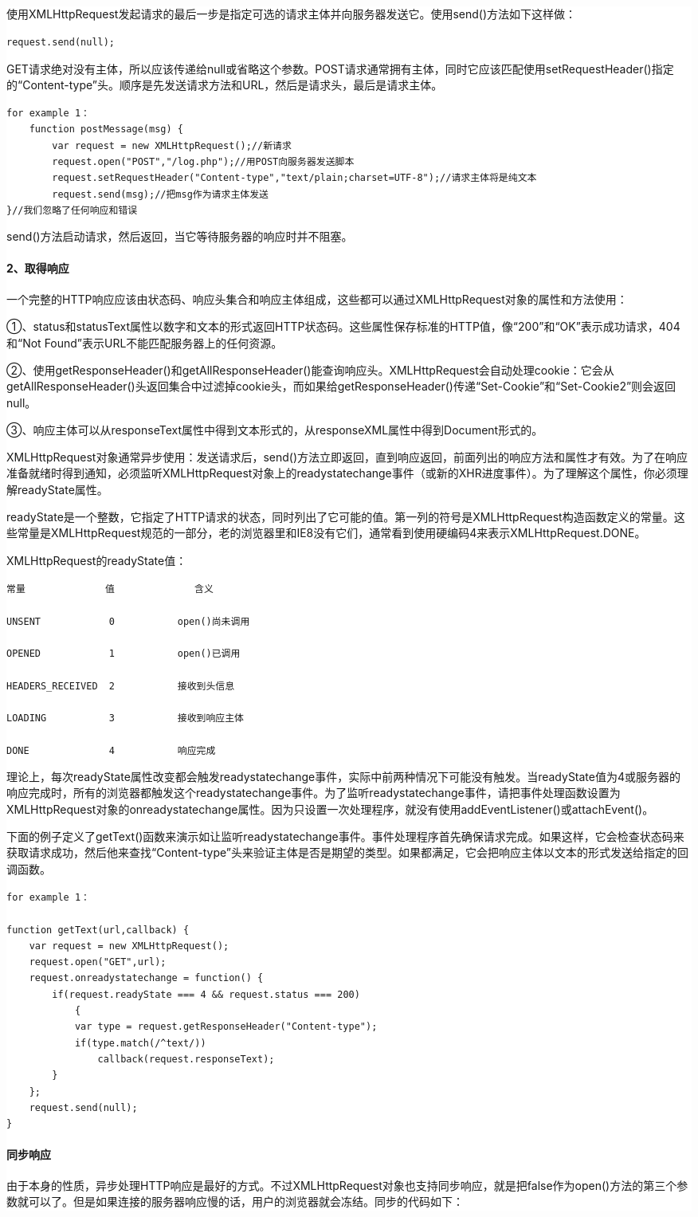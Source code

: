 使用XMLHttpRequest发起请求的最后一步是指定可选的请求主体并向服务器发送它。使用send()方法如下这样做：

	request.send(null);
GET请求绝对没有主体，所以应该传递给null或省略这个参数。POST请求通常拥有主体，同时它应该匹配使用setRequestHeader()指定的“Content-type”头。顺序是先发送请求方法和URL，然后是请求头，最后是请求主体。

	for example 1：
		function postMessage(msg) {
			var request = new XMLHttpRequest();//新请求
			request.open("POST","/log.php");//用POST向服务器发送脚本
			request.setRequestHeader("Content-type","text/plain;charset=UTF-8");//请求主体将是纯文本
			request.send(msg);//把msg作为请求主体发送
	}//我们忽略了任何响应和错误
send()方法启动请求，然后返回，当它等待服务器的响应时并不阻塞。
#### 2、取得响应 ####
一个完整的HTTP响应应该由状态码、响应头集合和响应主体组成，这些都可以通过XMLHttpRequest对象的属性和方法使用：

①、status和statusText属性以数字和文本的形式返回HTTP状态码。这些属性保存标准的HTTP值，像“200”和“OK”表示成功请求，404和“Not Found”表示URL不能匹配服务器上的任何资源。

②、使用getResponseHeader()和getAllResponseHeader()能查询响应头。XMLHttpRequest会自动处理cookie：它会从getAllResponseHeader()头返回集合中过滤掉cookie头，而如果给getResponseHeader()传递“Set-Cookie”和“Set-Cookie2”则会返回null。

③、响应主体可以从responseText属性中得到文本形式的，从responseXML属性中得到Document形式的。

XMLHttpRequest对象通常异步使用：发送请求后，send()方法立即返回，直到响应返回，前面列出的响应方法和属性才有效。为了在响应准备就绪时得到通知，必须监听XMLHttpRequest对象上的readystatechange事件（或新的XHR进度事件）。为了理解这个属性，你必须理解readyState属性。

readyState是一个整数，它指定了HTTP请求的状态，同时列出了它可能的值。第一列的符号是XMLHttpRequest构造函数定义的常量。这些常量是XMLHttpRequest规范的一部分，老的浏览器里和IE8没有它们，通常看到使用硬编码4来表示XMLHttpRequest.DONE。

XMLHttpRequest的readyState值：

	常量              值              含义

	UNSENT            0           open()尚未调用

	OPENED            1           open()已调用

	HEADERS_RECEIVED  2           接收到头信息

	LOADING           3           接收到响应主体

	DONE              4           响应完成
理论上，每次readyState属性改变都会触发readystatechange事件，实际中前两种情况下可能没有触发。当readyState值为4或服务器的响应完成时，所有的浏览器都触发这个readystatechange事件。为了监听readystatechange事件，请把事件处理函数设置为XMLHttpRequest对象的onreadystatechange属性。因为只设置一次处理程序，就没有使用addEventListener()或attachEvent()。

下面的例子定义了getText()函数来演示如让监听readystatechange事件。事件处理程序首先确保请求完成。如果这样，它会检查状态码来获取请求成功，然后他来查找“Content-type”头来验证主体是否是期望的类型。如果都满足，它会把响应主体以文本的形式发送给指定的回调函数。

	for example 1： 
	
	function getText(url,callback) {
		var request = new XMLHttpRequest();
		request.open("GET",url);
		request.onreadystatechange = function() {
			if(request.readyState === 4 && request.status === 200)
				{
				var type = request.getResponseHeader("Content-type");
				if(type.match(/^text/))
					callback(request.responseText);
			}
		};
		request.send(null);
	}
#### 同步响应 ####
由于本身的性质，异步处理HTTP响应是最好的方式。不过XMLHttpRequest对象也支持同步响应，就是把false作为open()方法的第三个参数就可以了。但是如果连接的服务器响应慢的话，用户的浏览器就会冻结。同步的代码如下：
